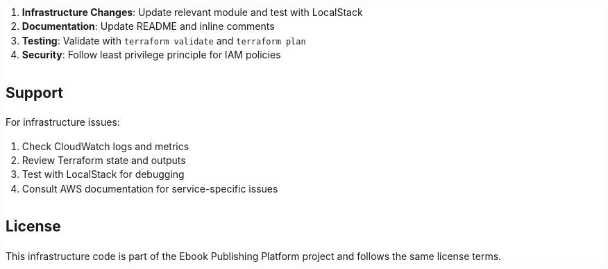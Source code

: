 1. **Infrastructure Changes**: Update relevant module and test with LocalStack
2. **Documentation**: Update README and inline comments
3. **Testing**: Validate with `terraform validate` and `terraform plan`
4. **Security**: Follow least privilege principle for IAM policies

## Support

For infrastructure issues:
1. Check CloudWatch logs and metrics
2. Review Terraform state and outputs
3. Test with LocalStack for debugging
4. Consult AWS documentation for service-specific issues

## License

This infrastructure code is part of the Ebook Publishing Platform project and follows the same license terms.
